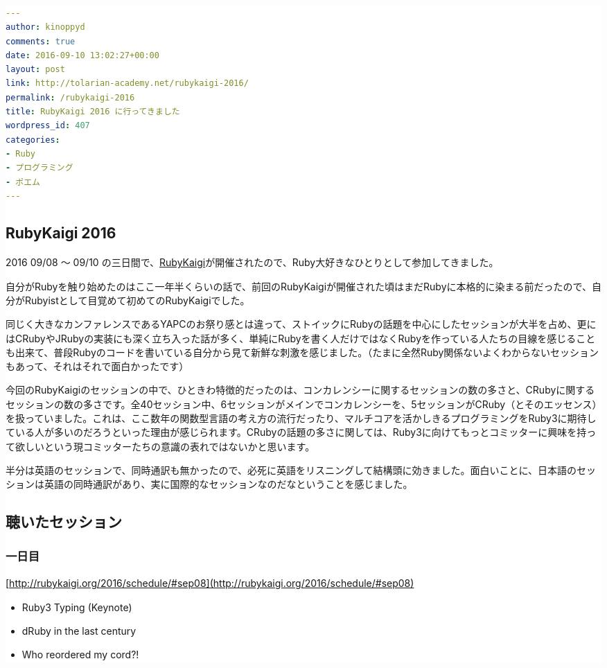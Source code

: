 ```yaml
---
author: kinoppyd
comments: true
date: 2016-09-10 13:02:27+00:00
layout: post
link: http://tolarian-academy.net/rubykaigi-2016/
permalink: /rubykaigi-2016
title: RubyKaigi 2016 に行ってきました
wordpress_id: 407
categories:
- Ruby
- プログラミング
- ポエム
---
```


## RubyKaigi 2016


2016 09/08 〜 09/10 の三日間で、[RubyKaigi](http://rubykaigi.org/2016/)が開催されたので、Ruby大好きなひとりとして参加してきました。

自分がRubyを触り始めたのはここ一年半くらいの話で、前回のRubyKaigiが開催された頃はまだRubyに本格的に染まる前だったので、自分がRubyistとして目覚めて初めてのRubyKaigiでした。

同じく大きなカンファレンスであるYAPCのお祭り感とは違って、ストイックにRubyの話題を中心にしたセッションが大半を占め、更にはCRubyやJRubyの実装にも深く立ち入った話が多く、単純にRubyを書く人だけではなくRubyを作っている人たちの目線を感じることも出来て、普段Rubyのコードを書いている自分から見て新鮮な刺激を感じました。（たまに全然Ruby関係ないよくわからないセッションもあって、それはそれで面白かったです）

今回のRubyKaigiのセッションの中で、ひときわ特徴的だったのは、コンカレンシーに関するセッションの数の多さと、CRubyに関するセッションの数の多さです。全40セッション中、6セッションがメインでコンカレンシーを、5セッションがCRuby（とそのエッセンス）を扱っていました。これは、ここ数年の関数型言語の考え方の流行だったり、マルチコアを活かしきるプログラミングをRuby3に期待している人が多いのだろうといった理由が感じられます。CRubyの話題の多さに関しては、Ruby3に向けてもっとコミッターに興味を持って欲しいという現コミッターたちの意識の表れではないかと思います。

半分は英語のセッションで、同時通訳も無かったので、必死に英語をリスニングして結構頭に効きました。面白いことに、日本語のセッションは英語の同時通訳があり、実に国際的なセッションなのだなということを感じました。


## 聴いたセッション




### 一日目


[http://rubykaigi.org/2016/schedule/#sep08](http://rubykaigi.org/2016/schedule/#sep08)



 	
  * Ruby3 Typing (Keynote)

 	
  * dRuby in the last century

 	
  * Who reordered my cord?!

 	